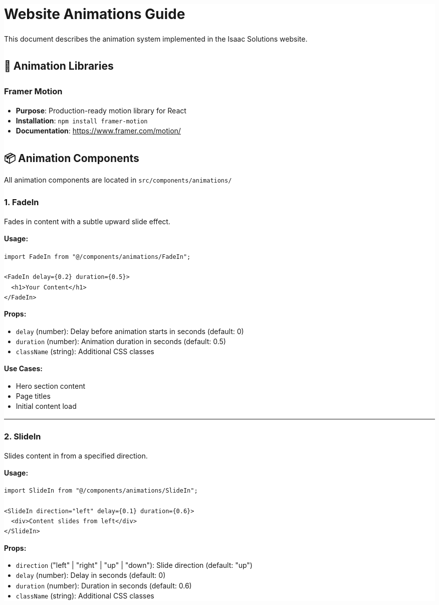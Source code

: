 # Website Animations Guide

This document describes the animation system implemented in the Isaac Solutions website.

## 🎨 Animation Libraries

### Framer Motion
- **Purpose**: Production-ready motion library for React
- **Installation**: `npm install framer-motion`
- **Documentation**: https://www.framer.com/motion/

## 📦 Animation Components

All animation components are located in `src/components/animations/`

### 1. FadeIn
Fades in content with a subtle upward slide effect.

**Usage:**
```tsx
import FadeIn from "@/components/animations/FadeIn";

<FadeIn delay={0.2} duration={0.5}>
  <h1>Your Content</h1>
</FadeIn>
```

**Props:**
- `delay` (number): Delay before animation starts in seconds (default: 0)
- `duration` (number): Animation duration in seconds (default: 0.5)
- `className` (string): Additional CSS classes

**Use Cases:**
- Hero section content
- Page titles
- Initial content load

---

### 2. SlideIn
Slides content in from a specified direction.

**Usage:**
```tsx
import SlideIn from "@/components/animations/SlideIn";

<SlideIn direction="left" delay={0.1} duration={0.6}>
  <div>Content slides from left</div>
</SlideIn>
```

**Props:**
- `direction` ("left" | "right" | "up" | "down"): Slide direction (default: "up")
- `delay` (number): Delay in seconds (default: 0)
- `duration` (number): Duration in seconds (default: 0.6)
- `className` (string): Additional CSS classes
